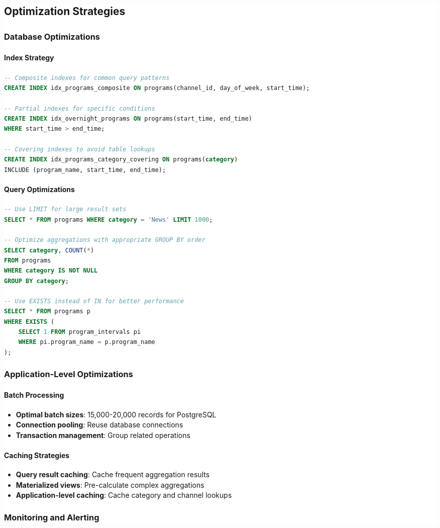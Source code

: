 ## Optimization Strategies

### Database Optimizations

#### Index Strategy
```sql
-- Composite indexes for common query patterns
CREATE INDEX idx_programs_composite ON programs(channel_id, day_of_week, start_time);

-- Partial indexes for specific conditions  
CREATE INDEX idx_overnight_programs ON programs(start_time, end_time) 
WHERE start_time > end_time;

-- Covering indexes to avoid table lookups
CREATE INDEX idx_programs_category_covering ON programs(category) 
INCLUDE (program_name, start_time, end_time);
```

#### Query Optimizations
```sql
-- Use LIMIT for large result sets
SELECT * FROM programs WHERE category = 'News' LIMIT 1000;

-- Optimize aggregations with appropriate GROUP BY order
SELECT category, COUNT(*) 
FROM programs 
WHERE category IS NOT NULL 
GROUP BY category;

-- Use EXISTS instead of IN for better performance
SELECT * FROM programs p 
WHERE EXISTS (
    SELECT 1 FROM program_intervals pi 
    WHERE pi.program_name = p.program_name
);
```

### Application-Level Optimizations

#### Batch Processing
- **Optimal batch sizes**: 15,000-20,000 records for PostgreSQL
- **Connection pooling**: Reuse database connections
- **Transaction management**: Group related operations

#### Caching Strategies
- **Query result caching**: Cache frequent aggregation results
- **Materialized views**: Pre-calculate complex aggregations
- **Application-level caching**: Cache category and channel lookups

### Monitoring and Alerting
